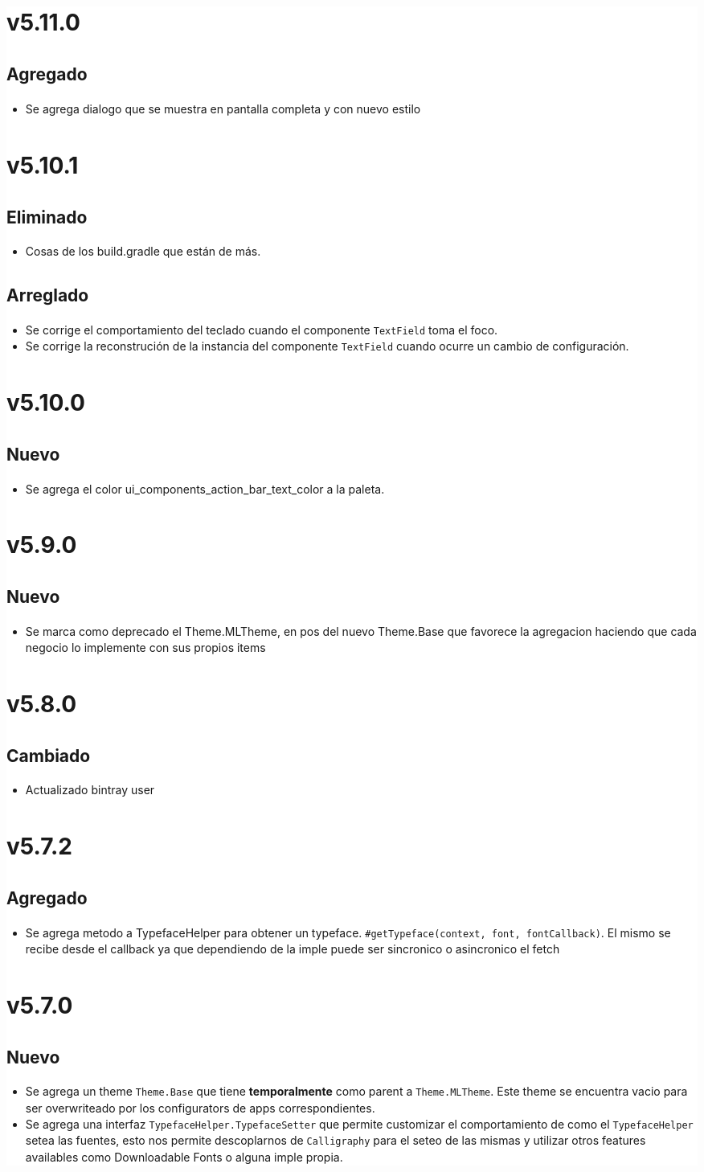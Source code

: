 # v5.11.0
## Agregado
- Se agrega dialogo que se muestra en pantalla completa y con nuevo estilo

# v5.10.1
## Eliminado
- Cosas de los build.gradle que están de más.
## Arreglado
- Se corrige el comportamiento del teclado cuando el componente `TextField` toma el foco.
- Se corrige la reconstrución de la instancia del componente `TextField` cuando ocurre un cambio de configuración.

# v5.10.0
## Nuevo
- Se agrega el color ui_components_action_bar_text_color a la paleta.

# v5.9.0
## Nuevo
- Se marca como deprecado el Theme.MLTheme, en pos del nuevo Theme.Base que favorece la agregacion haciendo que cada negocio lo implemente con sus propios items

# v5.8.0
## Cambiado
- Actualizado bintray user

# v5.7.2
## Agregado
- Se agrega metodo a TypefaceHelper para obtener un typeface. `#getTypeface(context, font, fontCallback)`. El mismo se recibe desde el callback ya que dependiendo de la imple puede ser sincronico o asincronico el fetch

# v5.7.0
## Nuevo
- Se agrega un theme `Theme.Base` que tiene **temporalmente** como parent a `Theme.MLTheme`. Este theme se encuentra vacio para ser overwriteado por los configurators de apps correspondientes.
- Se agrega una interfaz `TypefaceHelper.TypefaceSetter` que permite customizar el comportamiento de como el `TypefaceHelper` setea las fuentes, esto nos permite descoplarnos de `Calligraphy` para el seteo de las mismas y utilizar otros features availables como Downloadable Fonts o alguna imple propia.
